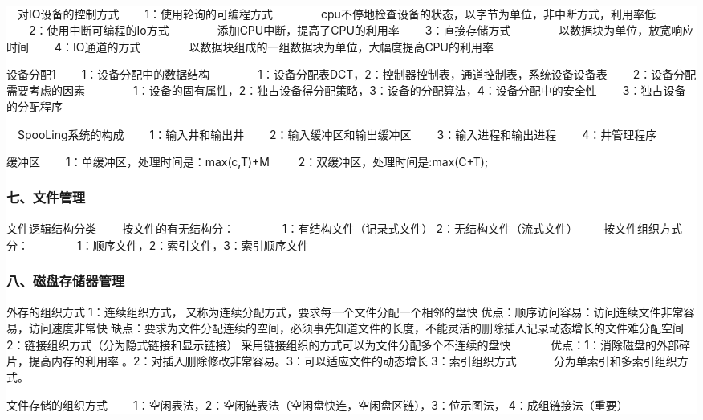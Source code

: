 　对IO设备的控制方式
　　1：使用轮询的可编程方式
　　　　cpu不停地检查设备的状态，以字节为单位，非中断方式，利用率低
　　2：使用中断可编程的Io方式
　　　　添加CPU中断，提高了CPU的利用率
　　3：直接存储方式
　　　　以数据块为单位，放宽响应时间
　　4：IO通道的方式
　　　　以数据块组成的一组数据块为单位，大幅度提高CPU的利用率

   设备分配1
　　1：设备分配中的数据结构
　　　　1：设备分配表DCT，2：控制器控制表，通道控制表，系统设备设备表
　　2：设备分配需要考虑的因素
　　　　1：设备的固有属性，2：独占设备得分配策略，3：设备的分配算法，4：设备分配中的安全性
　　3：独占设备的分配程序

　SpooLing系统的构成
　　1：输入井和输出井
　　2：输入缓冲区和输出缓冲区
　　3：输入进程和输出进程
　　4：井管理程序

   缓冲区
 　　1：单缓冲区，处理时间是：max(c,T)+M
　　 2：双缓冲区，处理时间是:max(C+T);

### 七、文件管理

 文件逻辑结构分类
　　按文件的有无结构分：
　　　　1：有结构文件（记录式文件） 2：无结构文件（流式文件）
　　按文件组织方式分：
　　　　1：顺序文件，2：索引文件，3：索引顺序文件

### 八、磁盘存储器管理

外存的组织方式
     1：连续组织方式，
            又称为连续分配方式，要求每一个文件分配一个相邻的盘快
            优点：顺序访问容易：访问连续文件非常容易，访问速度非常快
            缺点：要求为文件分配连续的空间，必须事先知道文件的长度，不能灵活的删除插入记录动态增长的文件难分配空间
    2：链接组织方式（分为隐式链接和显示链接）
           采用链接组织的方式可以为文件分配多个不连续的盘快
　　　 优点：1：消除磁盘的外部碎片，提高内存的利用率 。2：对插入删除修改非常容易。3：可以适应文件的动态增长
    3：索引组织方式
　　　分为单索引和多索引组织方式。

文件存储的组织方式
　　1：空闲表法，2：空闲链表法（空闲盘快连，空闲盘区链），3：位示图法， 4：成组链接法（重要）

